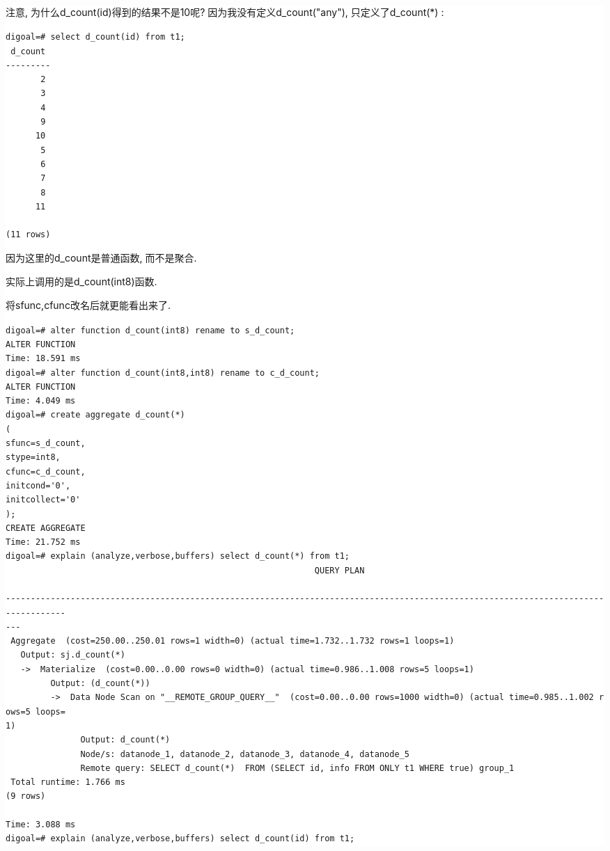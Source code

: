 注意, 为什么d_count(id)得到的结果不是10呢? 因为我没有定义d_count("any"), 只定义了d_count(*) :   
  
```  
digoal=# select d_count(id) from t1;        
 d_count   
---------  
       2  
       3  
       4  
       9  
      10  
       5  
       6  
       7  
       8  
      11  
          
(11 rows)  
```  
  
因为这里的d_count是普通函数, 而不是聚合.   
  
实际上调用的是d_count(int8)函数.  
  
将sfunc,cfunc改名后就更能看出来了.  
  
```  
digoal=# alter function d_count(int8) rename to s_d_count;  
ALTER FUNCTION  
Time: 18.591 ms  
digoal=# alter function d_count(int8,int8) rename to c_d_count;  
ALTER FUNCTION  
Time: 4.049 ms  
digoal=# create aggregate d_count(*)                                       
(              
sfunc=s_d_count,  
stype=int8,  
cfunc=c_d_count,  
initcond='0',  
initcollect='0'  
);  
CREATE AGGREGATE  
Time: 21.752 ms  
digoal=# explain (analyze,verbose,buffers) select d_count(*) from t1;  
                                                              QUERY PLAN                                                              
     
------------------------------------------------------------------------------------------------------------------------------------  
---  
 Aggregate  (cost=250.00..250.01 rows=1 width=0) (actual time=1.732..1.732 rows=1 loops=1)  
   Output: sj.d_count(*)  
   ->  Materialize  (cost=0.00..0.00 rows=0 width=0) (actual time=0.986..1.008 rows=5 loops=1)  
         Output: (d_count(*))  
         ->  Data Node Scan on "__REMOTE_GROUP_QUERY__"  (cost=0.00..0.00 rows=1000 width=0) (actual time=0.985..1.002 rows=5 loops=  
1)  
               Output: d_count(*)  
               Node/s: datanode_1, datanode_2, datanode_3, datanode_4, datanode_5  
               Remote query: SELECT d_count(*)  FROM (SELECT id, info FROM ONLY t1 WHERE true) group_1     
 Total runtime: 1.766 ms  
(9 rows)  
  
Time: 3.088 ms  
digoal=# explain (analyze,verbose,buffers) select d_count(id) from t1;  
```